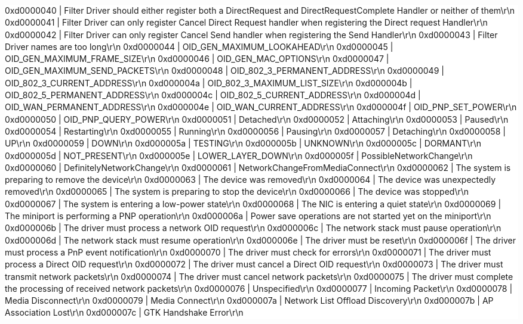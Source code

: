 0xd0000040 | Filter Driver should either register both a DirectRequest and DirectRequestComplete Handler or neither of them\r\n
0xd0000041 | Filter Driver can only register Cancel Direct Request handler when registering the Direct request Handler\r\n
0xd0000042 | Filter Driver can only register Cancel Send handler when registering the Send Handler\r\n
0xd0000043 | Filter Driver names are too long\r\n
0xd0000044 | OID_GEN_MAXIMUM_LOOKAHEAD\r\n
0xd0000045 | OID_GEN_MAXIMUM_FRAME_SIZE\r\n
0xd0000046 | OID_GEN_MAC_OPTIONS\r\n
0xd0000047 | OID_GEN_MAXIMUM_SEND_PACKETS\r\n
0xd0000048 | OID_802_3_PERMANENT_ADDRESS\r\n
0xd0000049 | OID_802_3_CURRENT_ADDRESS\r\n
0xd000004a | OID_802_3_MAXIMUM_LIST_SIZE\r\n
0xd000004b | OID_802_5_PERMANENT_ADDRESS\r\n
0xd000004c | OID_802_5_CURRENT_ADDRESS\r\n
0xd000004d | OID_WAN_PERMANENT_ADDRESS\r\n
0xd000004e | OID_WAN_CURRENT_ADDRESS\r\n
0xd000004f | OID_PNP_SET_POWER\r\n
0xd0000050 | OID_PNP_QUERY_POWER\r\n
0xd0000051 | Detached\r\n
0xd0000052 | Attaching\r\n
0xd0000053 | Paused\r\n
0xd0000054 | Restarting\r\n
0xd0000055 | Running\r\n
0xd0000056 | Pausing\r\n
0xd0000057 | Detaching\r\n
0xd0000058 | UP\r\n
0xd0000059 | DOWN\r\n
0xd000005a | TESTING\r\n
0xd000005b | UNKNOWN\r\n
0xd000005c | DORMANT\r\n
0xd000005d | NOT_PRESENT\r\n
0xd000005e | LOWER_LAYER_DOWN\r\n
0xd000005f | PossibleNetworkChange\r\n
0xd0000060 | DefinitelyNetworkChange\r\n
0xd0000061 | NetworkChangeFromMediaConnect\r\n
0xd0000062 | The system is preparing to remove the device\r\n
0xd0000063 | The device was removed\r\n
0xd0000064 | The device was unexpectedly removed\r\n
0xd0000065 | The system is preparing to stop the device\r\n
0xd0000066 | The device was stopped\r\n
0xd0000067 | The system is entering a low-power state\r\n
0xd0000068 | The NIC is entering a quiet state\r\n
0xd0000069 | The miniport is performing a PNP operation\r\n
0xd000006a | Power save operations are not started yet on the miniport\r\n
0xd000006b | The driver must process a network OID request\r\n
0xd000006c | The network stack must pause operation\r\n
0xd000006d | The network stack must resume operation\r\n
0xd000006e | The driver must be reset\r\n
0xd000006f | The driver must process a PnP event notification\r\n
0xd0000070 | The driver must check for errors\r\n
0xd0000071 | The driver must process a Direct OID request\r\n
0xd0000072 | The driver must cancel a Direct OID request\r\n
0xd0000073 | The driver must transmit network packets\r\n
0xd0000074 | The driver must cancel network packets\r\n
0xd0000075 | The driver must complete the processing of received network packets\r\n
0xd0000076 | Unspecified\r\n
0xd0000077 | Incoming Packet\r\n
0xd0000078 | Media Disconnect\r\n
0xd0000079 | Media Connect\r\n
0xd000007a | Network List Offload Discovery\r\n
0xd000007b | AP Association Lost\r\n
0xd000007c | GTK Handshake Error\r\n